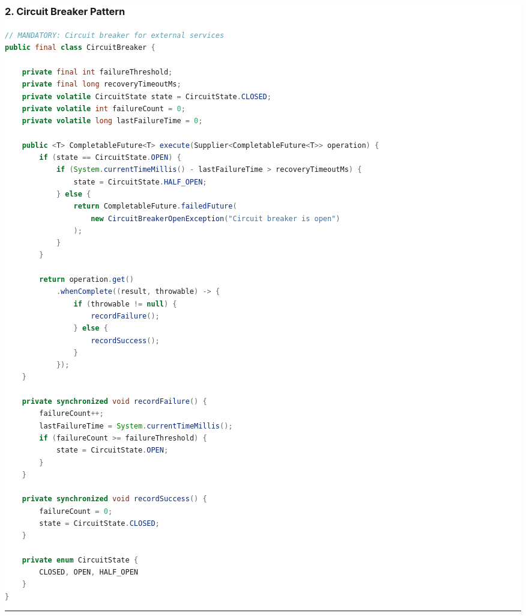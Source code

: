 ### 2. Circuit Breaker Pattern
```java
// MANDATORY: Circuit breaker for external services
public final class CircuitBreaker {
    
    private final int failureThreshold;
    private final long recoveryTimeoutMs;
    private volatile CircuitState state = CircuitState.CLOSED;
    private volatile int failureCount = 0;
    private volatile long lastFailureTime = 0;
    
    public <T> CompletableFuture<T> execute(Supplier<CompletableFuture<T>> operation) {
        if (state == CircuitState.OPEN) {
            if (System.currentTimeMillis() - lastFailureTime > recoveryTimeoutMs) {
                state = CircuitState.HALF_OPEN;
            } else {
                return CompletableFuture.failedFuture(
                    new CircuitBreakerOpenException("Circuit breaker is open")
                );
            }
        }
        
        return operation.get()
            .whenComplete((result, throwable) -> {
                if (throwable != null) {
                    recordFailure();
                } else {
                    recordSuccess();
                }
            });
    }
    
    private synchronized void recordFailure() {
        failureCount++;
        lastFailureTime = System.currentTimeMillis();
        if (failureCount >= failureThreshold) {
            state = CircuitState.OPEN;
        }
    }
    
    private synchronized void recordSuccess() {
        failureCount = 0;
        state = CircuitState.CLOSED;
    }
    
    private enum CircuitState {
        CLOSED, OPEN, HALF_OPEN
    }
}
```

---